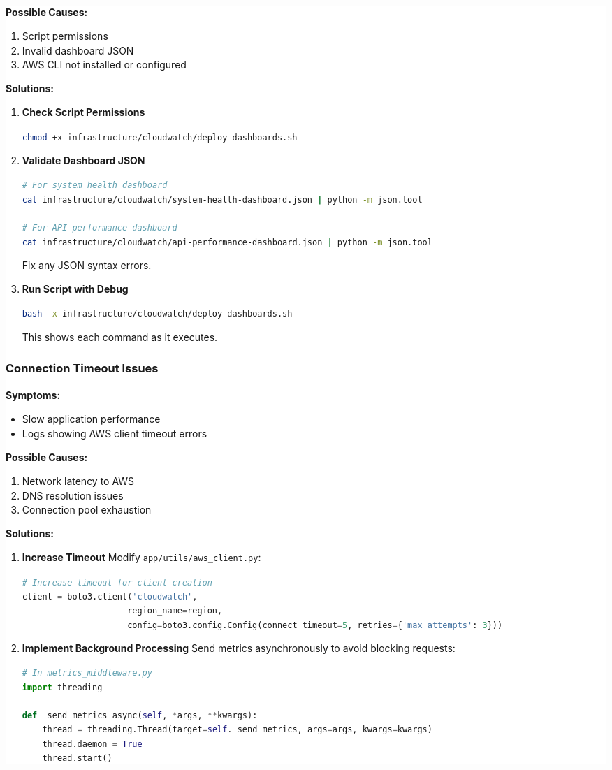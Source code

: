 **Possible Causes:**
1. Script permissions
2. Invalid dashboard JSON
3. AWS CLI not installed or configured

**Solutions:**

1. **Check Script Permissions**
   ```bash
   chmod +x infrastructure/cloudwatch/deploy-dashboards.sh
   ```

2. **Validate Dashboard JSON**
   ```bash
   # For system health dashboard
   cat infrastructure/cloudwatch/system-health-dashboard.json | python -m json.tool

   # For API performance dashboard
   cat infrastructure/cloudwatch/api-performance-dashboard.json | python -m json.tool
   ```

   Fix any JSON syntax errors.

3. **Run Script with Debug**
   ```bash
   bash -x infrastructure/cloudwatch/deploy-dashboards.sh
   ```

   This shows each command as it executes.

### Connection Timeout Issues

**Symptoms:**
- Slow application performance
- Logs showing AWS client timeout errors

**Possible Causes:**
1. Network latency to AWS
2. DNS resolution issues
3. Connection pool exhaustion

**Solutions:**

1. **Increase Timeout**
   Modify `app/utils/aws_client.py`:
   ```python
   # Increase timeout for client creation
   client = boto3.client('cloudwatch',
                        region_name=region,
                        config=boto3.config.Config(connect_timeout=5, retries={'max_attempts': 3}))
   ```

2. **Implement Background Processing**
   Send metrics asynchronously to avoid blocking requests:
   ```python
   # In metrics_middleware.py
   import threading

   def _send_metrics_async(self, *args, **kwargs):
       thread = threading.Thread(target=self._send_metrics, args=args, kwargs=kwargs)
       thread.daemon = True
       thread.start()
   ```
